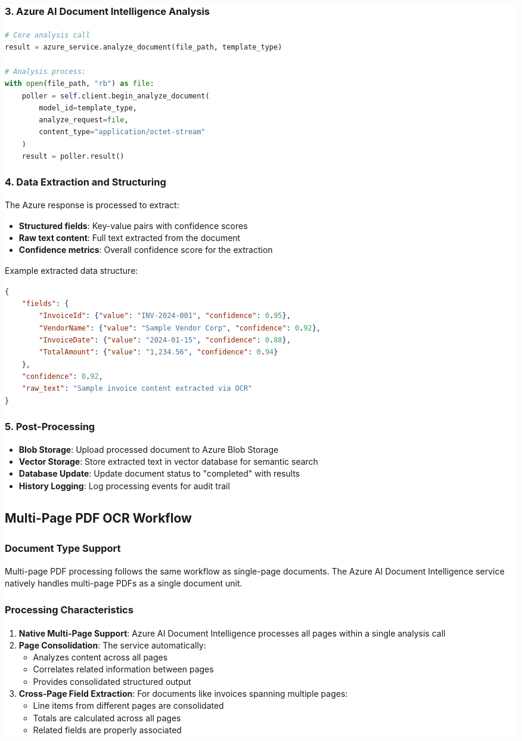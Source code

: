 ### 3. Azure AI Document Intelligence Analysis
```python
# Core analysis call
result = azure_service.analyze_document(file_path, template_type)

# Analysis process:
with open(file_path, "rb") as file:
    poller = self.client.begin_analyze_document(
        model_id=template_type,
        analyze_request=file,
        content_type="application/octet-stream"
    )
    result = poller.result()
```

### 4. Data Extraction and Structuring
The Azure response is processed to extract:
- **Structured fields**: Key-value pairs with confidence scores
- **Raw text content**: Full text extracted from the document
- **Confidence metrics**: Overall confidence score for the extraction

Example extracted data structure:
```json
{
    "fields": {
        "InvoiceId": {"value": "INV-2024-001", "confidence": 0.95},
        "VendorName": {"value": "Sample Vendor Corp", "confidence": 0.92},
        "InvoiceDate": {"value": "2024-01-15", "confidence": 0.88},
        "TotalAmount": {"value": "1,234.56", "confidence": 0.94}
    },
    "confidence": 0.92,
    "raw_text": "Sample invoice content extracted via OCR"
}
```

### 5. Post-Processing
- **Blob Storage**: Upload processed document to Azure Blob Storage
- **Vector Storage**: Store extracted text in vector database for semantic search
- **Database Update**: Update document status to "completed" with results
- **History Logging**: Log processing events for audit trail

## Multi-Page PDF OCR Workflow

### Document Type Support
Multi-page PDF processing follows the same workflow as single-page documents. The Azure AI Document Intelligence service natively handles multi-page PDFs as a single document unit.

### Processing Characteristics
1. **Native Multi-Page Support**: Azure AI Document Intelligence processes all pages within a single analysis call
2. **Page Consolidation**: The service automatically:
   - Analyzes content across all pages
   - Correlates related information between pages
   - Provides consolidated structured output
3. **Cross-Page Field Extraction**: For documents like invoices spanning multiple pages:
   - Line items from different pages are consolidated
   - Totals are calculated across all pages
   - Related fields are properly associated
